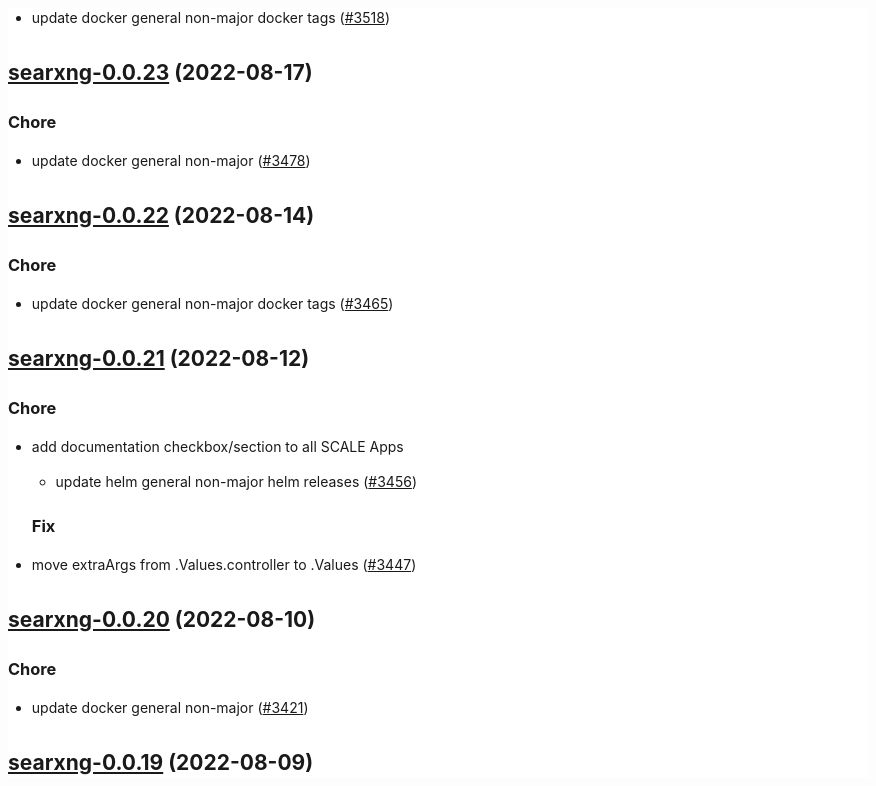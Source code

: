 - update docker general non-major docker tags ([#3518](https://github.com/truecharts/charts/issues/3518))




## [searxng-0.0.23](https://github.com/truecharts/charts/compare/searxng-0.0.22...searxng-0.0.23) (2022-08-17)

### Chore

- update docker general non-major ([#3478](https://github.com/truecharts/charts/issues/3478))




## [searxng-0.0.22](https://github.com/truecharts/charts/compare/searxng-0.0.21...searxng-0.0.22) (2022-08-14)

### Chore

- update docker general non-major docker tags ([#3465](https://github.com/truecharts/charts/issues/3465))




## [searxng-0.0.21](https://github.com/truecharts/charts/compare/searxng-0.0.20...searxng-0.0.21) (2022-08-12)

### Chore

- add documentation checkbox/section to all SCALE Apps
  - update helm general non-major helm releases ([#3456](https://github.com/truecharts/charts/issues/3456))

  ### Fix

- move extraArgs from .Values.controller to .Values ([#3447](https://github.com/truecharts/charts/issues/3447))




## [searxng-0.0.20](https://github.com/truecharts/charts/compare/searxng-0.0.19...searxng-0.0.20) (2022-08-10)

### Chore

- update docker general non-major ([#3421](https://github.com/truecharts/charts/issues/3421))




## [searxng-0.0.19](https://github.com/truecharts/charts/compare/searxng-0.0.18...searxng-0.0.19) (2022-08-09)
